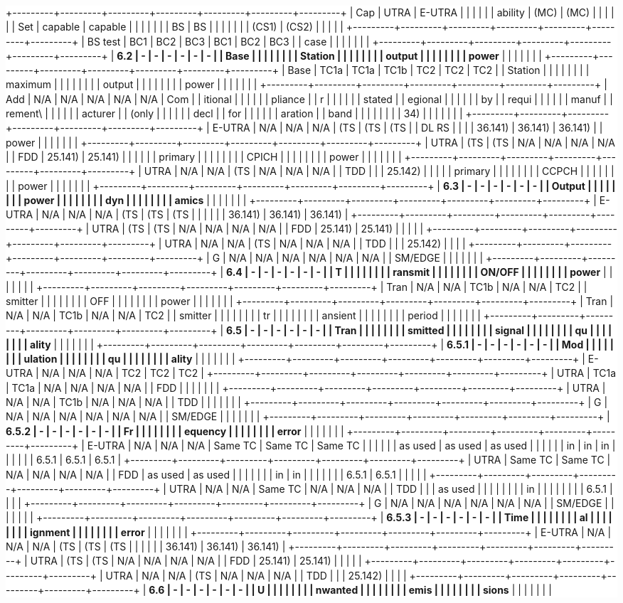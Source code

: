 +---------+---------+---------+---------+---------+---------+---------+ | Cap | UTRA | E-UTRA | | | | | | ability | (MC) | (MC) | | | | | | Set | capable | capable | | | | | | | BS | BS | | | | | | | (CS1) | (CS2) | | | | | +---------+---------+---------+---------+---------+---------+---------+ | BS test | BC1 | BC2 | BC3 | BC1 | BC2 | BC3 | | case | | | | | | | +---------+---------+---------+---------+---------+---------+---------+ | **6.2 | - | - | - | - | - | - | | Base | | | | | | | | Station | | | | | | | | output | | | | | | | | power** | | | | | | | +---------+---------+---------+---------+---------+---------+---------+ | Base | TC1a | TC1a | TC1b | TC2 | TC2 | TC2 | | Station | | | | | | | | maximum | | | | | | | | output | | | | | | | | power | | | | | | | +---------+---------+---------+---------+---------+---------+---------+ | Add | N/A | N/A | N/A | N/A | N/A | Com | | itional | | | | | | pliance | | r | | | | | | stated | | egional | | | | | | by | | requi | | | | | | manuf | | rement\ | | | | | | acturer | | (only | | | | | | decl | | for | | | | | | aration | | band | | | | | | | | 34) | | | | | | | +---------+---------+---------+---------+---------+---------+---------+ | E-UTRA | N/A | N/A | N/A | (TS | (TS | (TS | | DL RS | | | | 36.141) | 36.141) | 36.141) | | power | | | | | | | +---------+---------+---------+---------+---------+---------+---------+ | UTRA | (TS | (TS | N/A | N/A | N/A | N/A | | FDD | 25.141) | 25.141) | | | | | | primary | | | | | | | | CPICH | | | | | | | | power | | | | | | | +---------+---------+---------+---------+---------+---------+---------+ | UTRA | N/A | N/A | (TS | N/A | N/A | N/A | | TDD | | | 25.142) | | | | | primary | | | | | | | | CCPCH | | | | | | | | power | | | | | | | +---------+---------+---------+---------+---------+---------+---------+ | **6.3 | - | - | - | - | - | - | | Output | | | | | | | | power | | | | | | | | dyn | | | | | | | | amics** | | | | | | | +---------+---------+---------+---------+---------+---------+---------+ | E-UTRA | N/A | N/A | N/A | (TS | (TS | (TS | | | | | | 36.141) | 36.141) | 36.141) | +---------+---------+---------+---------+---------+---------+---------+ | UTRA | (TS | (TS | N/A | N/A | N/A | N/A | | FDD | 25.141) | 25.141) | | | | | +---------+---------+---------+---------+---------+---------+---------+ | UTRA | N/A | N/A | (TS | N/A | N/A | N/A | | TDD | | | 25.142) | | | | +---------+---------+---------+---------+---------+---------+---------+ | G | N/A | N/A | N/A | N/A | N/A | N/A | | SM/EDGE | | | | | | | +---------+---------+---------+---------+---------+---------+---------+ | **6.4 | - | - | - | - | - | - | | T | | | | | | | | ransmit | | | | | | | | ON/OFF | | | | | | | | power** | | | | | | | +---------+---------+---------+---------+---------+---------+---------+ | Tran | N/A | N/A | TC1b | N/A | N/A | TC2 | | smitter | | | | | | | | OFF | | | | | | | | power | | | | | | | +---------+---------+---------+---------+---------+---------+---------+ | Tran | N/A | N/A | TC1b | N/A | N/A | TC2 | | smitter | | | | | | | | tr | | | | | | | | ansient | | | | | | | | period | | | | | | | +---------+---------+---------+---------+---------+---------+---------+ | **6.5 | - | - | - | - | - | - | | Tran | | | | | | | | smitted | | | | | | | | signal | | | | | | | | qu | | | | | | | | ality** | | | | | | | +---------+---------+---------+---------+---------+---------+---------+ | **6.5.1 | - | - | - | - | - | - | | Mod | | | | | | | | ulation | | | | | | | | qu | | | | | | | | ality** | | | | | | | +---------+---------+---------+---------+---------+---------+---------+ | E-UTRA | N/A | N/A | N/A | TC2 | TC2 | TC2 | +---------+---------+---------+---------+---------+---------+---------+ | UTRA | TC1a | TC1a | N/A | N/A | N/A | N/A | | FDD | | | | | | | +---------+---------+---------+---------+---------+---------+---------+ | UTRA | N/A | N/A | TC1b | N/A | N/A | N/A | | TDD | | | | | | | +---------+---------+---------+---------+---------+---------+---------+ | G | N/A | N/A | N/A | N/A | N/A | N/A | | SM/EDGE | | | | | | | +---------+---------+---------+---------+---------+---------+---------+ | **6.5.2 | - | - | - | - | - | - | | Fr | | | | | | | | equency | | | | | | | | error** | | | | | | | +---------+---------+---------+---------+---------+---------+---------+ | E-UTRA | N/A | N/A | N/A | Same TC | Same TC | Same TC | | | | | | as used | as used | as used | | | | | | in | in | in | | | | | | 6.5.1 | 6.5.1 | 6.5.1 | +---------+---------+---------+---------+---------+---------+---------+ | UTRA | Same TC | Same TC | N/A | N/A | N/A | N/A | | FDD | as used | as used | | | | | | | in | in | | | | | | | 6.5.1 | 6.5.1 | | | | | +---------+---------+---------+---------+---------+---------+---------+ | UTRA | N/A | N/A | Same TC | N/A | N/A | N/A | | TDD | | | as used | | | | | | | | in | | | | | | | | 6.5.1 | | | | +---------+---------+---------+---------+---------+---------+---------+ | G | N/A | N/A | N/A | N/A | N/A | N/A | | SM/EDGE | | | | | | | +---------+---------+---------+---------+---------+---------+---------+ | **6.5.3 | - | - | - | - | - | - | | Time | | | | | | | | al | | | | | | | | ignment | | | | | | | | error** | | | | | | | +---------+---------+---------+---------+---------+---------+---------+ | E-UTRA | N/A | N/A | N/A | (TS | (TS | (TS | | | | | | 36.141) | 36.141) | 36.141) | +---------+---------+---------+---------+---------+---------+---------+ | UTRA | (TS | (TS | N/A | N/A | N/A | N/A | | FDD | 25.141) | 25.141) | | | | | +---------+---------+---------+---------+---------+---------+---------+ | UTRA | N/A | N/A | (TS | N/A | N/A | N/A | | TDD | | | 25.142) | | | | +---------+---------+---------+---------+---------+---------+---------+ | **6.6 | - | - | - | - | - | - | | U | | | | | | | | nwanted | | | | | | | | emis | | | | | | | | sions** | | | | | | |